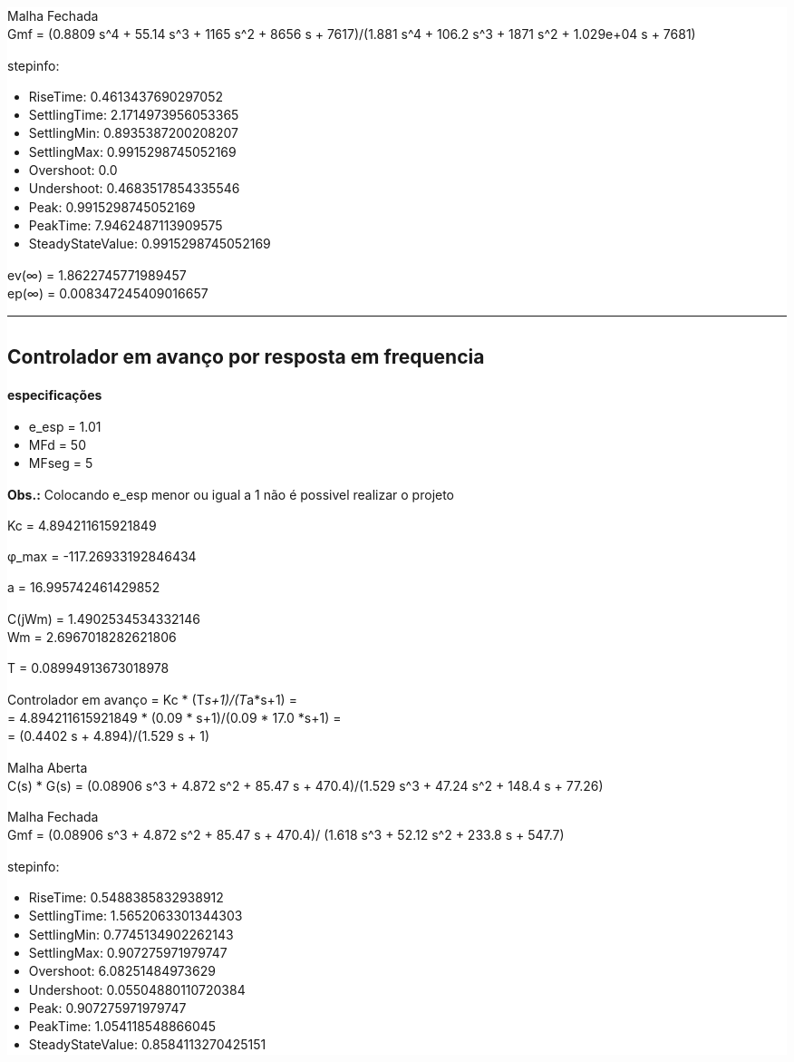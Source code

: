 
Malha Fechada\
Gmf = (0.8809 s^4 + 55.14 s^3 + 1165 s^2 + 8656 s + 7617)/(1.881 s^4 + 106.2 s^3 + 1871 s^2 + 1.029e+04 s + 7681)


stepinfo: 
* RiseTime: 0.4613437690297052
* SettlingTime: 2.1714973956053365
* SettlingMin: 0.8935387200208207
* SettlingMax: 0.9915298745052169
* Overshoot: 0.0
* Undershoot: 0.4683517854335546
* Peak: 0.9915298745052169
* PeakTime: 7.9462487113909575
* SteadyStateValue: 0.9915298745052169

ev(∞) = 1.8622745771989457\
ep(∞) = 0.008347245409016657

*****
## Controlador em avanço por resposta em frequencia
**especificações**
* e_esp           = 1.01
* MFd             = 50
* MFseg           = 5

**Obs.:** Colocando e_esp menor ou igual a 1 não é possivel realizar o projeto

Kc = 4.894211615921849


φ_max = -117.26933192846434


a = 16.995742461429852


C(jWm) = 1.4902534534332146\
Wm = 2.6967018282621806


T = 0.08994913673018978


Controlador em avanço = Kc * (T*s+1)/(T*a*s+1) = \
        = 4.894211615921849 *  (0.09 * s+1)/(0.09 * 17.0 *s+1) = \
		= (0.4402 s + 4.894)/(1.529 s + 1)

Malha Aberta\
C(s) * G(s) = (0.08906 s^3 + 4.872 s^2 + 85.47 s + 470.4)/(1.529 s^3 + 47.24 s^2 + 148.4 s + 77.26)


Malha Fechada\
Gmf = (0.08906 s^3 + 4.872 s^2 + 85.47 s + 470.4)/ (1.618 s^3 + 52.12 s^2 + 233.8 s + 547.7)


stepinfo: 
* RiseTime: 0.5488385832938912
* SettlingTime: 1.5652063301344303
* SettlingMin: 0.7745134902262143
* SettlingMax: 0.907275971979747
* Overshoot: 6.08251484973629
* Undershoot: 0.05504880110720384
* Peak: 0.907275971979747
* PeakTime: 1.054118548866045
* SteadyStateValue: 0.8584113270425151
